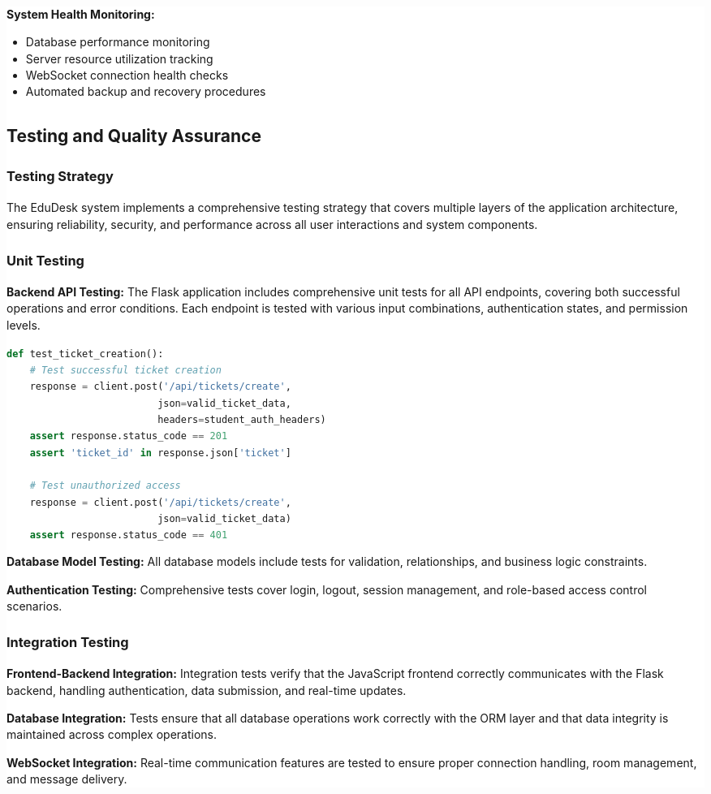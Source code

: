 **System Health Monitoring:**
- Database performance monitoring
- Server resource utilization tracking
- WebSocket connection health checks
- Automated backup and recovery procedures

## Testing and Quality Assurance

### Testing Strategy

The EduDesk system implements a comprehensive testing strategy that covers multiple layers of the application architecture, ensuring reliability, security, and performance across all user interactions and system components.

### Unit Testing

**Backend API Testing:**
The Flask application includes comprehensive unit tests for all API endpoints, covering both successful operations and error conditions. Each endpoint is tested with various input combinations, authentication states, and permission levels.

```python
def test_ticket_creation():
    # Test successful ticket creation
    response = client.post('/api/tickets/create', 
                          json=valid_ticket_data,
                          headers=student_auth_headers)
    assert response.status_code == 201
    assert 'ticket_id' in response.json['ticket']
    
    # Test unauthorized access
    response = client.post('/api/tickets/create',
                          json=valid_ticket_data)
    assert response.status_code == 401
```

**Database Model Testing:**
All database models include tests for validation, relationships, and business logic constraints.

**Authentication Testing:**
Comprehensive tests cover login, logout, session management, and role-based access control scenarios.

### Integration Testing

**Frontend-Backend Integration:**
Integration tests verify that the JavaScript frontend correctly communicates with the Flask backend, handling authentication, data submission, and real-time updates.

**Database Integration:**
Tests ensure that all database operations work correctly with the ORM layer and that data integrity is maintained across complex operations.

**WebSocket Integration:**
Real-time communication features are tested to ensure proper connection handling, room management, and message delivery.
